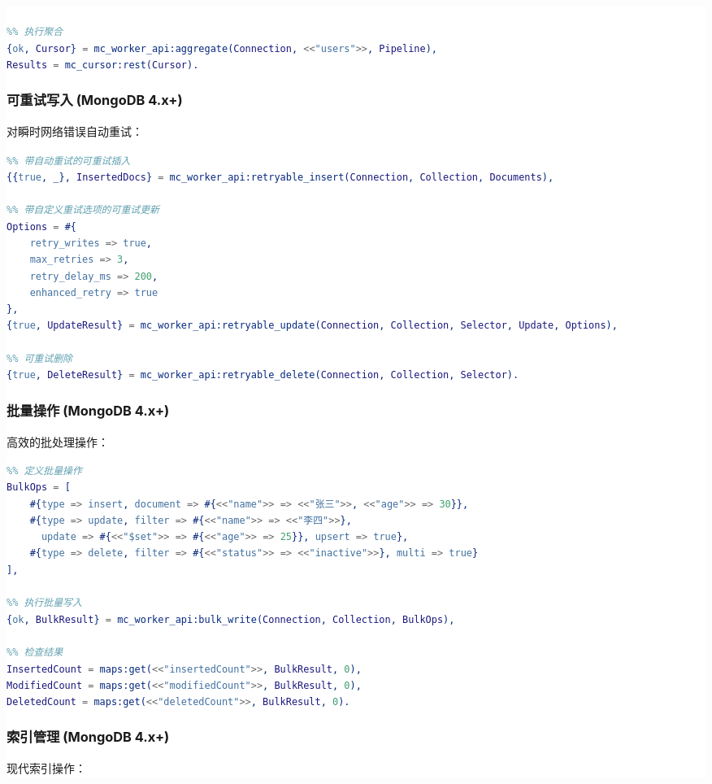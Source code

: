 ```erlang

%% 执行聚合
{ok, Cursor} = mc_worker_api:aggregate(Connection, <<"users">>, Pipeline),
Results = mc_cursor:rest(Cursor).
```

### 可重试写入 (MongoDB 4.x+)

对瞬时网络错误自动重试：

```erlang
%% 带自动重试的可重试插入
{{true, _}, InsertedDocs} = mc_worker_api:retryable_insert(Connection, Collection, Documents),

%% 带自定义重试选项的可重试更新
Options = #{
    retry_writes => true,
    max_retries => 3,
    retry_delay_ms => 200,
    enhanced_retry => true
},
{true, UpdateResult} = mc_worker_api:retryable_update(Connection, Collection, Selector, Update, Options),

%% 可重试删除
{true, DeleteResult} = mc_worker_api:retryable_delete(Connection, Collection, Selector).
```

### 批量操作 (MongoDB 4.x+)

高效的批处理操作：

```erlang
%% 定义批量操作
BulkOps = [
    #{type => insert, document => #{<<"name">> => <<"张三">>, <<"age">> => 30}},
    #{type => update, filter => #{<<"name">> => <<"李四">>},
      update => #{<<"$set">> => #{<<"age">> => 25}}, upsert => true},
    #{type => delete, filter => #{<<"status">> => <<"inactive">>}, multi => true}
],

%% 执行批量写入
{ok, BulkResult} = mc_worker_api:bulk_write(Connection, Collection, BulkOps),

%% 检查结果
InsertedCount = maps:get(<<"insertedCount">>, BulkResult, 0),
ModifiedCount = maps:get(<<"modifiedCount">>, BulkResult, 0),
DeletedCount = maps:get(<<"deletedCount">>, BulkResult, 0).
```

### 索引管理 (MongoDB 4.x+)

现代索引操作：
